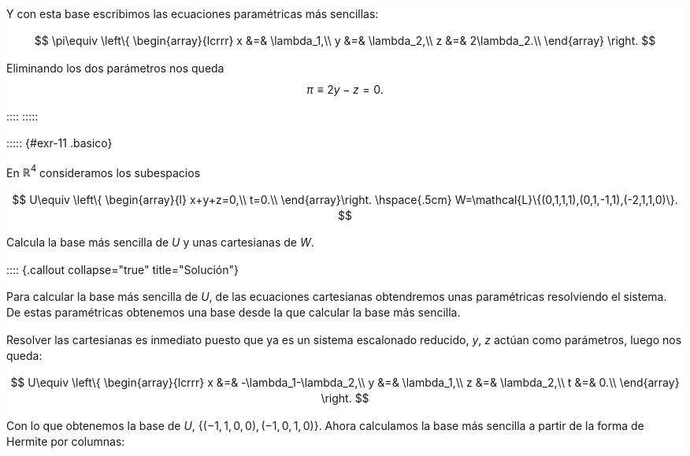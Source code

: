 Y con esta base escribimos las ecuaciones paramétricas más sencillas:

$$
\pi\equiv \left\{
\begin{array}{lcrrr}
x &=& \lambda_1,\\
y &=& \lambda_2,\\
z &=& 2\lambda_2.\\
\end{array}
\right.
$$

Eliminando los dos parámetros nos queda 
$$
\pi \equiv 2y-z=0.
$$
</li>
</ol>

::::
:::::

::::: {#exr-11 .basico}

En $\mathbb{R}^4$ consideramos los subespacios

$$
U\equiv \left\{ \begin{array}{l}
x+y+z=0,\\
t=0.\\
\end{array}\right.  \hspace{.5cm} W=\mathcal{L}\{(0,1,1,1),(0,1,-1,1),(-2,1,1,0)\}.
$$

Calcula la base más sencilla de $U$ y unas cartesianas de $W$.

:::: {.callout collapse="true" title="Solución"}

Para calcular la base más sencilla de $U$, de las ecuaciones cartesianas obtendremos unas paramétricas resolviendo el sistema. De estas paramétricas obtenemos una base desde la que calcular la base más sencilla.


Resolver las cartesianas es inmediato puesto que ya es un sistema escalonado reducido, $y$, $z$ actúan como parámetros, luego nos queda:

$$
U\equiv \left\{
\begin{array}{lcrrr}
x &=& -\lambda_1-\lambda_2,\\
y &=& \lambda_1,\\
z &=& \lambda_2,\\
t &=& 0.\\
\end{array}
\right.
$$

Con lo que obtenemos la base de $U$, $\{ (-1,1,0,0),(-1,0,1,0)\}$. Ahora calculamos la base más sencilla a partir de la forma de Hermite por columnas:
